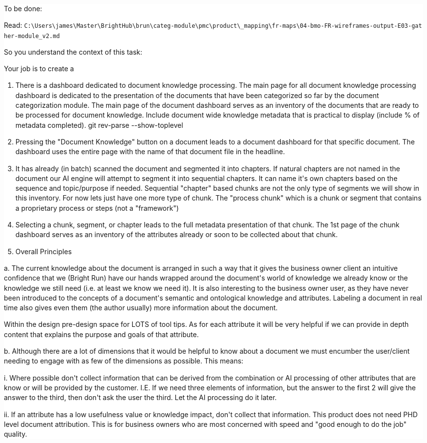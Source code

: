 To be done:


Read:
`C:\Users\james\Master\BrightHub\brun\categ-module\pmc\product\_mapping\fr-maps\04-bmo-FR-wireframes-output-E03-gather-module_v2.md`

So you understand the context of this task:

Your job is to create a 

1. There is a dashboard dedicated to document knowledge processing. The main page for all document knowledge processing dashboard is dedicated to the presentation of the documents that have been categorized so far by the document categorization module. The main page of the document dashboard serves as an inventory of the documents that are ready to be processed for document knowledge. Include document wide knowledge metadata that is practical to display (include % of metadata completed). 
git rev-parse --show-toplevel
2. Pressing the "Document Knowledge" button on a document leads to a document dashboard for that specific document. The dashboard uses the entire page with the name of that document file in the headline.

3. It has already (in batch) scanned the document and segmented it into chapters. If natural chapters are not named in the document our AI engine will attempt to segment it into sequential chapters. It can name it's own chapters based on the sequence and topic/purpose if needed.
Sequential "chapter" based chunks are not the only type of segments we will show in this inventory. For now lets just have one more type of chunk. The "process chunk" which is a chunk or segment that contains a proprietary process or steps (not a "framework")


4. Selecting a chunk, segment, or chapter leads to the full metadata presentation of that chunk. The 1st page of the chunk  dashboard serves as an inventory of the attributes already or soon to be collected about that chunk.

5. Overall Principles

a. The current knowledge about the document is arranged in such a way that it gives the business owner client an intuitive confidence that we (Bright Run) have our hands wrapped around the document's world of knowledge we already know or the knowledge we still need (i.e. at least we know we need it). It is also interesting to the business owner user, as they have never been introduced to the concepts of a document's semantic and ontological knowledge and attributes. Labeling a document in real time also gives even them (the author usually) more information about the document.

Within the design pre-design space for LOTS of tool tips. As for each attribute it will be very helpful if we can provide in depth content that explains the purpose and goals of that attribute.


b. Although there are a lot of dimensions that it would be helpful to know about a document we must encumber the user/client needing to engage with as few of the dimensions as possible. This means:

i. Where possible don't collect information that can be derived from the combination or AI processing of other attributes that are know or will be provided by the customer. I.E. If we need three elements of information, but the answer to the first 2 will give the answer to the third, then don't ask the user the third. Let the AI processing do it later.

ii. If an attribute has a low usefulness value or knowledge impact, don't collect that information. This product does not need PHD level document attribution. This is for business owners who are most concerned with speed and "good enough to do the job" quality.

